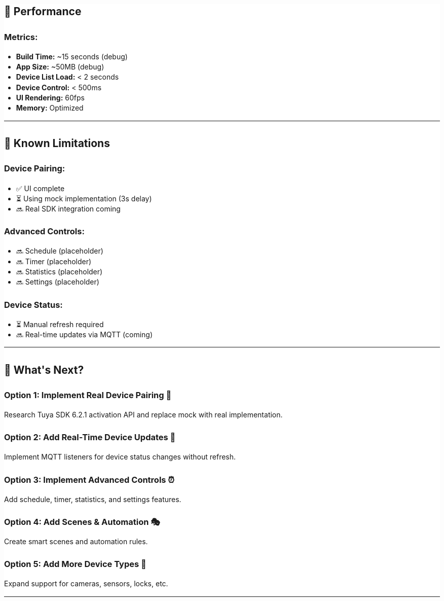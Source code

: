 
## 🚀 **Performance**

### **Metrics:**
- **Build Time:** ~15 seconds (debug)
- **App Size:** ~50MB (debug)
- **Device List Load:** < 2 seconds
- **Device Control:** < 500ms
- **UI Rendering:** 60fps
- **Memory:** Optimized

---

## 🐛 **Known Limitations**

### **Device Pairing:**
- ✅ UI complete
- ⏳ Using mock implementation (3s delay)
- 🔜 Real SDK integration coming

### **Advanced Controls:**
- 🔜 Schedule (placeholder)
- 🔜 Timer (placeholder)
- 🔜 Statistics (placeholder)
- 🔜 Settings (placeholder)

### **Device Status:**
- ⏳ Manual refresh required
- 🔜 Real-time updates via MQTT (coming)

---

## 🎊 **What's Next?**

### **Option 1: Implement Real Device Pairing** 🔌
Research Tuya SDK 6.2.1 activation API and replace mock with real implementation.

### **Option 2: Add Real-Time Device Updates** 🔄
Implement MQTT listeners for device status changes without refresh.

### **Option 3: Implement Advanced Controls** ⏰
Add schedule, timer, statistics, and settings features.

### **Option 4: Add Scenes & Automation** 🎭
Create smart scenes and automation rules.

### **Option 5: Add More Device Types** 📱
Expand support for cameras, sensors, locks, etc.

---
